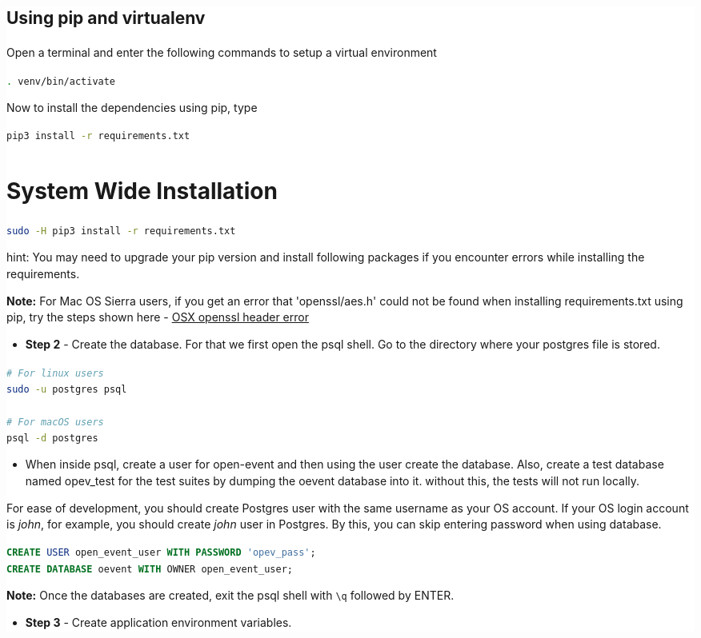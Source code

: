 ## Using pip and virtualenv

Open a terminal and enter the following commands to setup a virtual environment

```sh
. venv/bin/activate
```

Now to install the dependencies using pip, type

```sh
pip3 install -r requirements.txt
```


# System Wide Installation

```sh
sudo -H pip3 install -r requirements.txt
```
hint: You may need to upgrade your pip version and install following packages if you encounter errors while installing the requirements.

**Note:** For Mac OS Sierra users, if you get an error that 'openssl/aes.h' could not be found when installing requirements.txt using pip, try the steps shown here - [OSX openssl header error](https://tutorials.technology/solved_errors/1-OSX-openssl_opensslv_h-file-not-found.html)


* **Step 2** - Create the database. For that we first open the psql shell. Go to the directory where your postgres file is stored.

```sh
# For linux users
sudo -u postgres psql

# For macOS users
psql -d postgres
```

* When inside psql, create a user for open-event and then using the user create the database. Also, create a test database named opev_test for the test suites by dumping the oevent database into it. without this, the tests will not run locally.

For ease of development, you should create Postgres user with the same username as your OS account. If your OS login account is _john_, for example, you should create _john_ user in Postgres. By this, you can skip entering password when using database.

```sql
CREATE USER open_event_user WITH PASSWORD 'opev_pass';
CREATE DATABASE oevent WITH OWNER open_event_user;
```

**Note:**  Once the databases are created, exit the psql shell with `\q` followed by ENTER.




* **Step 3** - Create application environment variables.
